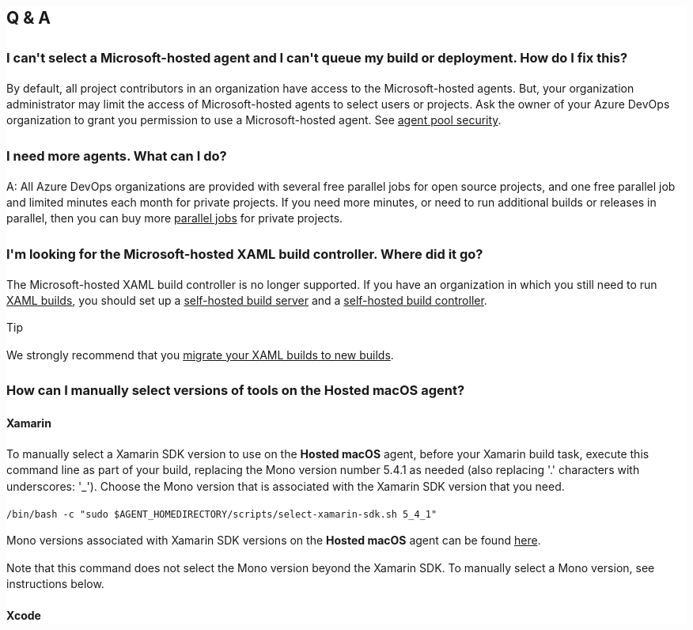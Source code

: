 ## Q & A


### I can't select a Microsoft-hosted agent and I can't queue my build or deployment. How do I fix this?

By default, all project contributors in an organization have access to the Microsoft-hosted agents. But, your organization administrator may limit the access of Microsoft-hosted agents to select users or projects. Ask the owner of your Azure DevOps organization to grant you permission to use a Microsoft-hosted agent. See [agent pool security](pools-queues.md#security).

### I need more agents. What can I do?

A: All Azure DevOps organizations are provided with several free parallel jobs for open source projects, and one free parallel job and limited minutes each month for private projects. If you need more minutes, or need to run additional builds or releases in parallel, then you can buy more [parallel jobs](../licensing/concurrent-jobs.md) for private projects.

### I'm looking for the Microsoft-hosted XAML build controller. Where did it go?

The Microsoft-hosted XAML build controller is no longer supported. If you have an organization in which you still need to run [XAML builds](https://msdn.microsoft.com/library/ms181709%28v=vs.120%29.aspx), you should set up a [self-hosted build server](https://msdn.microsoft.com/library/ms252495%28v=vs.120%29.aspx) and a [self-hosted build controller](https://msdn.microsoft.com/library/ee330987%28v=vs.120%29.aspx).

> [!TIP]
>
> We strongly recommend that you [migrate your XAML builds to new builds](../build/migrate-from-xaml-builds.md).

<a name="mac-pick-tools"></a>
### How can I manually select versions of tools on the Hosted macOS agent?

#### Xamarin

  To manually select a Xamarin SDK version to use on the **Hosted macOS** agent, before your Xamarin build task, execute this command line as part of your build, replacing the Mono version number 5.4.1 as needed (also replacing '.' characters with underscores: '_'). Choose the Mono version that is associated with the Xamarin SDK version that you need.

  `/bin/bash -c "sudo $AGENT_HOMEDIRECTORY/scripts/select-xamarin-sdk.sh 5_4_1"`

  Mono versions associated with Xamarin SDK versions on the **Hosted macOS** agent can be found [here](https://github.com/Microsoft/azure-pipelines-image-generation/blob/master/images/macos/macos-Readme.md#xamarin).

  Note that this command does not select the Mono version beyond the Xamarin SDK. To manually select a Mono version, see instructions below.

#### Xcode
